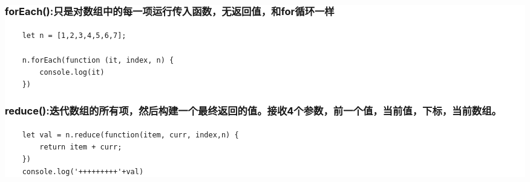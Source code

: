 ### forEach():只是对数组中的每一项运行传入函数，无返回值，和for循环一样
```
	let n = [1,2,3,4,5,6,7];

	n.forEach(function (it, index, n) {
		console.log(it)
	})
```
### reduce():迭代数组的所有项，然后构建一个最终返回的值。接收4个参数，前一个值，当前值，下标，当前数组。
```
	let val = n.reduce(function(item, curr, index,n) {
		return item + curr;
	})
	console.log('+++++++++'+val)
  ```


